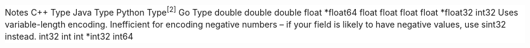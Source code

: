 <th>Notes</th>

<th>C++ Type</th>

<th>Java Type</th>

<th>Python Type<sup>[2]</sup></th>

<th>Go Type</th>

</tr>

<tr>

<td>double</td>

<td></td>

<td>double</td>

<td>double</td>

<td>float</td>

<td>*float64</td>

</tr>

<tr>

<td>float</td>

<td></td>

<td>float</td>

<td>float</td>

<td>float</td>

<td>*float32</td>

</tr>

<tr>

<td>int32</td>

<td>Uses variable-length encoding. Inefficient for encoding negative numbers – if your field is likely to have negative values, use sint32 instead.</td>

<td>int32</td>

<td>int</td>

<td>int</td>

<td>*int32</td>

</tr>

<tr>

<td>int64</td>
